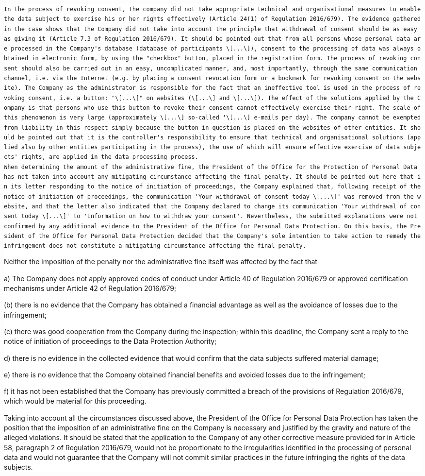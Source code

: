     In the process of revoking consent, the company did not take appropriate technical and organisational measures to enable the data subject to exercise his or her rights effectively (Article 24(1) of Regulation 2016/679). The evidence gathered in the case shows that the Company did not take into account the principle that withdrawal of consent should be as easy as giving it (Article 7.3 of Regulation 2016/679). It should be pointed out that from all persons whose personal data are processed in the Company's database (database of participants \[...\]), consent to the processing of data was always obtained in electronic form, by using the "checkbox" button, placed in the registration form. The process of revoking consent should also be carried out in an easy, uncomplicated manner, and, most importantly, through the same communication channel, i.e. via the Internet (e.g. by placing a consent revocation form or a bookmark for revoking consent on the website). The Company as the administrator is responsible for the fact that an ineffective tool is used in the process of revoking consent, i.e. a button: "\[...\]" on websites (\[...\] and \[...\]). The effect of the solutions applied by the Company is that persons who use this button to revoke their consent cannot effectively exercise their right. The scale of this phenomenon is very large (approximately \[...\] so-called '\[...\] e-mails per day). The company cannot be exempted from liability in this respect simply because the button in question is placed on the websites of other entities. It should be pointed out that it is the controller's responsibility to ensure that technical and organisational solutions (applied also by other entities participating in the process), the use of which will ensure effective exercise of data subjects' rights, are applied in the data processing process.
    When determining the amount of the administrative fine, the President of the Office for the Protection of Personal Data has not taken into account any mitigating circumstance affecting the final penalty. It should be pointed out here that in its letter responding to the notice of initiation of proceedings, the Company explained that, following receipt of the notice of initiation of proceedings, the communication 'Your withdrawal of consent today \[...\]' was removed from the website, and that the letter also indicated that the Company declared to change its communication 'Your withdrawal of consent today \[...\]' to 'Information on how to withdraw your consent'. Nevertheless, the submitted explanations were not confirmed by any additional evidence to the President of the Office for Personal Data Protection. On this basis, the President of the Office for Personal Data Protection decided that the Company's sole intention to take action to remedy the infringement does not constitute a mitigating circumstance affecting the final penalty.

Neither the imposition of the penalty nor the administrative fine itself was affected by the fact that

a) The Company does not apply approved codes of conduct under Article 40 of Regulation 2016/679 or approved certification mechanisms under Article 42 of Regulation 2016/679;

(b) there is no evidence that the Company has obtained a financial advantage as well as the avoidance of losses due to the infringement;

(c) there was good cooperation from the Company during the inspection; within this deadline, the Company sent a reply to the notice of initiation of proceedings to the Data Protection Authority;

d) there is no evidence in the collected evidence that would confirm that the data subjects suffered material damage;

e) there is no evidence that the Company obtained financial benefits and avoided losses due to the infringement;

f) it has not been established that the Company has previously committed a breach of the provisions of Regulation 2016/679, which would be material for this proceeding.

Taking into account all the circumstances discussed above, the President of the Office for Personal Data Protection has taken the position that the imposition of an administrative fine on the Company is necessary and justified by the gravity and nature of the alleged violations. It should be stated that the application to the Company of any other corrective measure provided for in Article 58, paragraph 2 of Regulation 2016/679, would not be proportionate to the irregularities identified in the processing of personal data and would not guarantee that the Company will not commit similar practices in the future infringing the rights of the data subjects.
